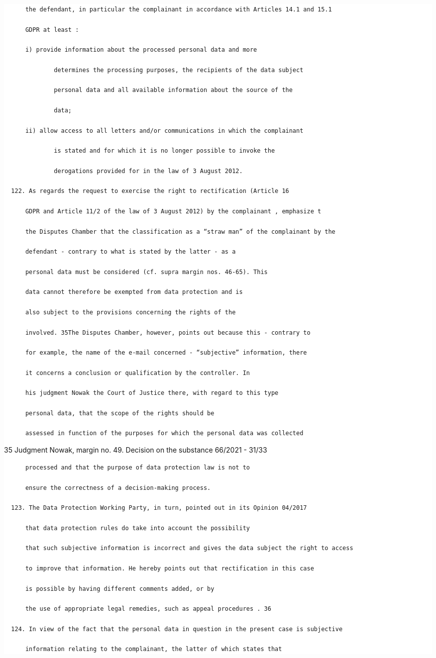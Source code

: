           the defendant, in particular the complainant in accordance with Articles 14.1 and 15.1

          GDPR at least :

          i) provide information about the processed personal data and more

                  determines the processing purposes, the recipients of the data subject

                  personal data and all available information about the source of the

                  data;

          ii) allow access to all letters and/or communications in which the complainant

                  is stated and for which it is no longer possible to invoke the

                  derogations provided for in the law of 3 August 2012.

      122. As regards the request to exercise the right to rectification (Article 16

          GDPR and Article 11/2 of the law of 3 August 2012) by the complainant , emphasize t

          the Disputes Chamber that the classification as a “straw man” of the complainant by the

          defendant - contrary to what is stated by the latter - as a

          personal data must be considered (cf. supra margin nos. 46-65). This

          data cannot therefore be exempted from data protection and is

          also subject to the provisions concerning the rights of the

          involved. 35The Disputes Chamber, however, points out because this - contrary to

          for example, the name of the e-mail concerned - “subjective” information, there

          it concerns a conclusion or qualification by the controller. In

          his judgment Nowak the Court of Justice there, with regard to this type

          personal data, that the scope of the rights should be

          assessed in function of the purposes for which the personal data was collected

35 Judgment Nowak, margin no. 49. Decision on the substance 66/2021 - 31/33

          processed and that the purpose of data protection law is not to

          ensure the correctness of a decision-making process.

      123. The Data Protection Working Party, in turn, pointed out in its Opinion 04/2017

          that data protection rules do take into account the possibility

          that such subjective information is incorrect and gives the data subject the right to access

          to improve that information. He hereby points out that rectification in this case

          is possible by having different comments added, or by

          the use of appropriate legal remedies, such as appeal procedures . 36

      124. In view of the fact that the personal data in question in the present case is subjective

          information relating to the complainant, the latter of which states that
